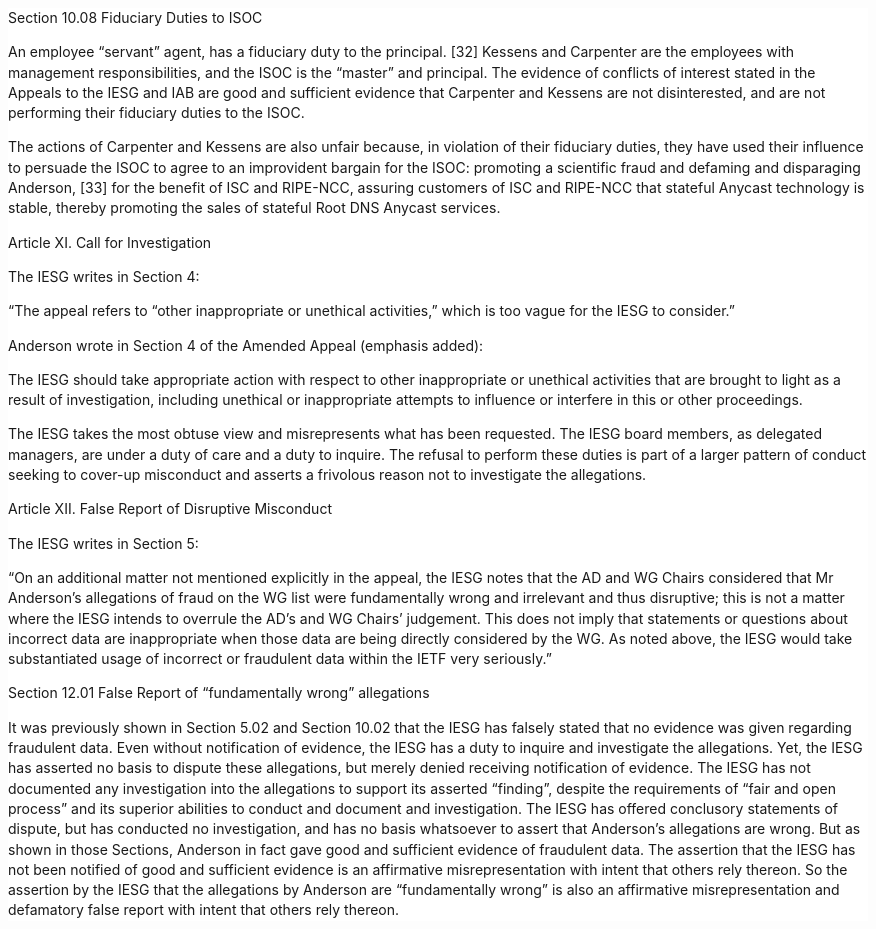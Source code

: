 
Section 10.08 Fiduciary Duties to ISOC  

An employee “servant” agent, has a fiduciary duty to the principal. [32] Kessens and Carpenter are the employees with management responsibilities, and the ISOC is the “master” and principal. The evidence of conflicts of interest stated in the Appeals to the IESG and IAB are good and sufficient evidence that Carpenter and Kessens are not disinterested, and are not performing their fiduciary duties to the ISOC. 


The actions of Carpenter and Kessens are also unfair because, in violation of their fiduciary duties, they have used their influence to persuade the ISOC to agree to an improvident bargain for the ISOC: promoting a scientific fraud and defaming and disparaging Anderson, [33] for the benefit of ISC and RIPE-NCC, assuring customers of ISC and RIPE-NCC that stateful Anycast technology is stable, thereby promoting the sales of stateful Root DNS Anycast services.


Article XI. Call for Investigation  

The IESG writes in Section 4: 


“The appeal refers to “other inappropriate or unethical activities,” which is too vague for the IESG to consider.”


Anderson wrote in Section 4 of the Amended Appeal (emphasis added):


The IESG should take appropriate action with respect to other inappropriate or unethical activities that are brought to light as a result of investigation, including unethical or inappropriate attempts to influence or interfere in this or other proceedings.


The IESG takes the most obtuse view and misrepresents what has been requested. The IESG board members, as delegated managers, are under a duty of care and a duty to inquire. The refusal to perform these duties is part of a larger pattern of conduct seeking to cover-up misconduct and asserts a frivolous reason not to investigate the allegations. 


Article XII. False Report of Disruptive Misconduct  

The IESG writes in Section 5:


“On an additional matter not mentioned explicitly in the appeal, the IESG notes that the AD and WG Chairs considered that Mr Anderson’s allegations of fraud on the WG list were fundamentally wrong and irrelevant and thus disruptive; this is not a matter where the IESG intends to overrule the AD’s and WG Chairs’ judgement. This does not imply that statements or questions about incorrect data are inappropriate when those data are being directly considered by the WG. As noted above, the IESG would take substantiated usage of incorrect or fraudulent data within the IETF very seriously.”


Section 12.01 False Report of “fundamentally wrong” allegations  

It was previously shown in Section 5.02 and Section 10.02 that the IESG has falsely stated that no evidence was given regarding fraudulent data. Even without notification of evidence, the IESG has a duty to inquire and investigate the allegations. Yet, the IESG has asserted no basis to dispute these allegations, but merely denied receiving notification of evidence. The IESG has not documented any investigation into the allegations to support its asserted “finding”, despite the requirements of “fair and open process” and its superior abilities to conduct and document and investigation. The IESG has offered conclusory statements of dispute, but has conducted no investigation, and has no basis whatsoever to assert that Anderson’s allegations are wrong. But as shown in those Sections, Anderson in fact gave good and sufficient evidence of fraudulent data. The assertion that the IESG has not been notified of good and sufficient evidence is an affirmative misrepresentation with intent that others rely thereon. So the assertion by the IESG that the allegations by Anderson are “fundamentally wrong” is also an affirmative misrepresentation and defamatory false report with intent that others rely thereon.
